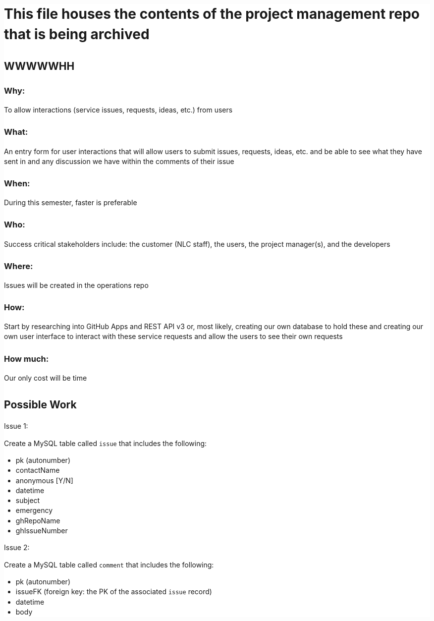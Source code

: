 # This file houses the contents of the project management repo that is being archived  

## WWWWWHH  
### Why:
To allow interactions (service issues, requests, ideas, etc.) from users

### What: 
An entry form for user interactions that will allow users to submit issues, requests, ideas, etc. and be able to see what they have sent in and any discussion we have within the comments of their issue

### When: 
During this semester, faster is preferable

### Who: 
Success critical stakeholders include: the customer (NLC staff), the users, the project manager(s), and the developers

### Where: 
Issues will be created in the operations repo

### How:
Start by researching into GitHub Apps and REST API v3 or, most likely, creating our own database to hold these and creating our own user interface to interact with these service requests and allow the users to see their own requests

### How much:
Our only cost will be time

## Possible Work
Issue 1:

Create a MySQL table called `issue` that includes the following:
- pk (autonumber)
- contactName
- anonymous [Y/N]
- datetime
- subject
- emergency
- ghRepoName
- ghIssueNumber

Issue 2:

Create a MySQL table called `comment` that includes the following:
- pk (autonumber)
- issueFK (foreign key: the PK of the associated `issue` record)
- datetime
- body
